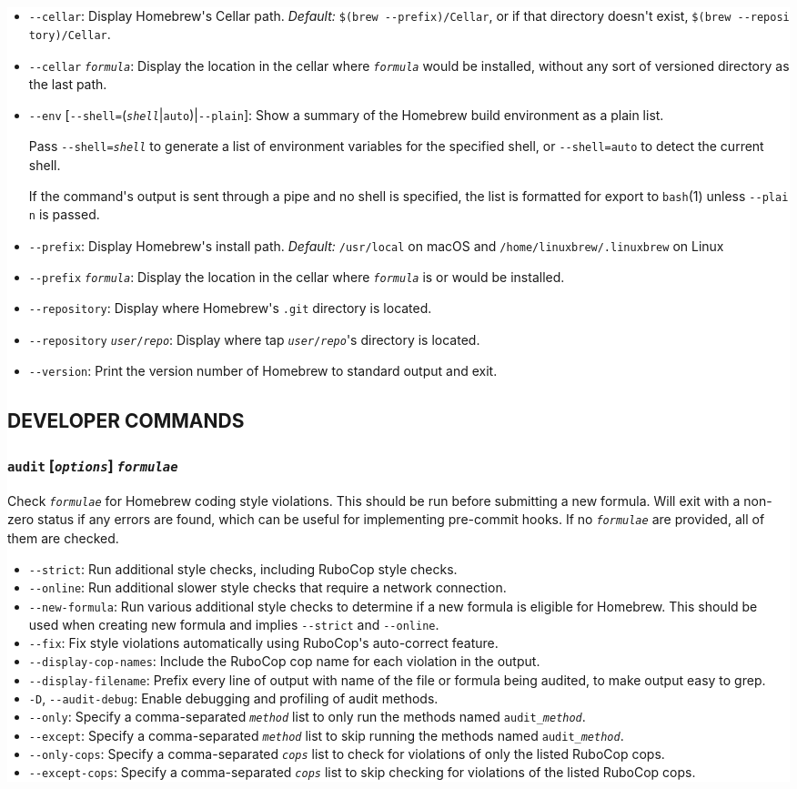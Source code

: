   * `--cellar`:
    Display Homebrew's Cellar path. *Default:* `$(brew --prefix)/Cellar`, or if
    that directory doesn't exist, `$(brew --repository)/Cellar`.

  * `--cellar` *`formula`*:
    Display the location in the cellar where *`formula`* would be installed,
    without any sort of versioned directory as the last path.

  * `--env` [`--shell=`(*`shell`*|`auto`)|`--plain`]:
    Show a summary of the Homebrew build environment as a plain list.

    Pass `--shell=`*`shell`* to generate a list of environment variables for the
    specified shell, or `--shell=auto` to detect the current shell.

    If the command's output is sent through a pipe and no shell is specified,
    the list is formatted for export to `bash`(1) unless `--plain` is passed.

  * `--prefix`:
    Display Homebrew's install path. *Default:* `/usr/local` on macOS and `/home/linuxbrew/.linuxbrew` on Linux

  * `--prefix` *`formula`*:
    Display the location in the cellar where *`formula`* is or would be installed.

  * `--repository`:
    Display where Homebrew's `.git` directory is located.

  * `--repository` *`user`*`/`*`repo`*:
    Display where tap *`user`*`/`*`repo`*'s directory is located.

  * `--version`:
    Print the version number of Homebrew to standard output and exit.

## DEVELOPER COMMANDS

### `audit` [*`options`*] *`formulae`*

Check *`formulae`* for Homebrew coding style violations. This should be run before
submitting a new formula. Will exit with a non-zero status if any errors are
found, which can be useful for implementing pre-commit hooks.
If no *`formulae`* are provided, all of them are checked.

* `--strict`:
  Run additional style checks, including RuboCop style checks.
* `--online`:
  Run additional slower style checks that require a network connection.
* `--new-formula`:
  Run various additional style checks to determine if a new formula is eligible for Homebrew. This should be used when creating new formula and implies `--strict` and `--online`.
* `--fix`:
  Fix style violations automatically using RuboCop's auto-correct feature.
* `--display-cop-names`:
  Include the RuboCop cop name for each violation in the output.
* `--display-filename`:
  Prefix every line of output with name of the file or formula being audited, to make output easy to grep.
* `-D`, `--audit-debug`:
  Enable debugging and profiling of audit methods.
* `--only`:
  Specify a comma-separated *`method`* list to only run the methods named `audit_`*`method`*.
* `--except`:
  Specify a comma-separated *`method`* list to skip running the methods named `audit_`*`method`*.
* `--only-cops`:
  Specify a comma-separated *`cops`* list to check for violations of only the listed RuboCop cops.
* `--except-cops`:
  Specify a comma-separated *`cops`* list to skip checking for violations of the listed RuboCop cops.


[SYNOPSIS]: #SYNOPSIS "SYNOPSIS"
[DESCRIPTION]: #DESCRIPTION "DESCRIPTION"
[ESSENTIAL COMMANDS]: #ESSENTIAL-COMMANDS "ESSENTIAL COMMANDS"
[COMMANDS]: #COMMANDS "COMMANDS"
[DEVELOPER COMMANDS]: #DEVELOPER-COMMANDS "DEVELOPER COMMANDS"
[GLOBAL OPTIONS]: #GLOBAL-OPTIONS "GLOBAL OPTIONS"
[OFFICIAL EXTERNAL COMMANDS]: #OFFICIAL-EXTERNAL-COMMANDS "OFFICIAL EXTERNAL COMMANDS"
[CUSTOM EXTERNAL COMMANDS]: #CUSTOM-EXTERNAL-COMMANDS "CUSTOM EXTERNAL COMMANDS"
[SPECIFYING FORMULAE]: #SPECIFYING-FORMULAE "SPECIFYING FORMULAE"
[ENVIRONMENT]: #ENVIRONMENT "ENVIRONMENT"
[USING HOMEBREW BEHIND A PROXY]: #USING-HOMEBREW-BEHIND-A-PROXY "USING HOMEBREW BEHIND A PROXY"
[SEE ALSO]: #SEE-ALSO "SEE ALSO"
[LINUXBREW AUTHORS]: #LINUXBREW-AUTHORS "LINUXBREW AUTHORS"
[HOMEBREW AUTHORS]: #HOMEBREW-AUTHORS "HOMEBREW AUTHORS"
[BUGS]: #BUGS "BUGS"
[-]: -.html
